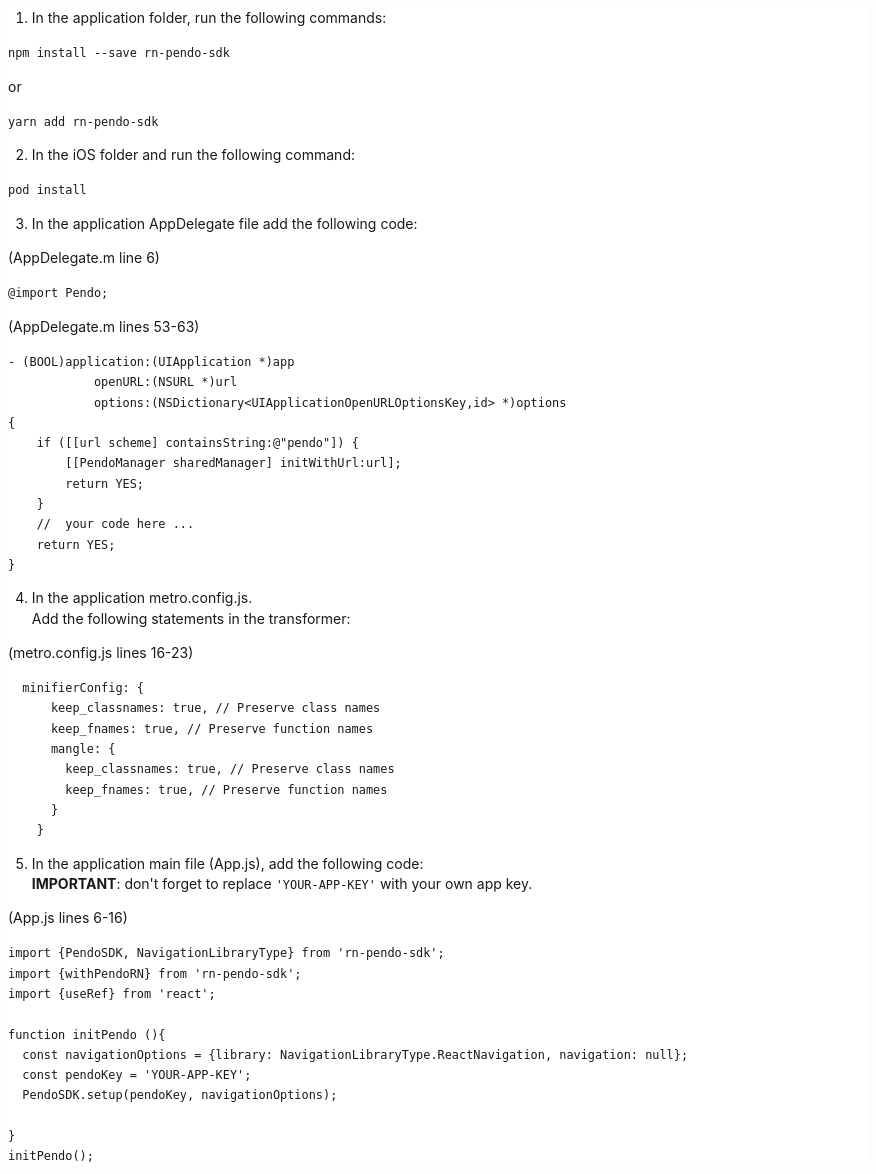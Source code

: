 1. In the application folder, run the following commands:  
```
npm install --save rn-pendo-sdk
```
or
```
yarn add rn-pendo-sdk
```
2. In the iOS folder and run the following command:  
```
pod install 
```
3. In the application AppDelegate file add the following code:
    
(AppDelegate.m line 6)
 ```
 @import Pendo;
 ```
  
(AppDelegate.m lines 53-63)
```
- (BOOL)application:(UIApplication *)app
            openURL:(NSURL *)url
            options:(NSDictionary<UIApplicationOpenURLOptionsKey,id> *)options
{
    if ([[url scheme] containsString:@"pendo"]) {
        [[PendoManager sharedManager] initWithUrl:url];
        return YES;
    }
    //  your code here ...
    return YES;
}
```

4. In the application metro.config.js.  
Add the following statements in the transformer:
  
(metro.config.js lines 16-23)
```
  minifierConfig: {
      keep_classnames: true, // Preserve class names
      keep_fnames: true, // Preserve function names
      mangle: {
        keep_classnames: true, // Preserve class names
        keep_fnames: true, // Preserve function names
      }
    }
```

5. In the application main file (App.js), add the following code:  
**IMPORTANT**: don't forget to replace ```'YOUR-APP-KEY'``` with your own app key. 
  
(App.js lines 6-16)
```
import {PendoSDK, NavigationLibraryType} from 'rn-pendo-sdk';
import {withPendoRN} from 'rn-pendo-sdk';
import {useRef} from 'react';

function initPendo (){
  const navigationOptions = {library: NavigationLibraryType.ReactNavigation, navigation: null};
  const pendoKey = 'YOUR-APP-KEY';
  PendoSDK.setup(pendoKey, navigationOptions);

}
initPendo();
```
  